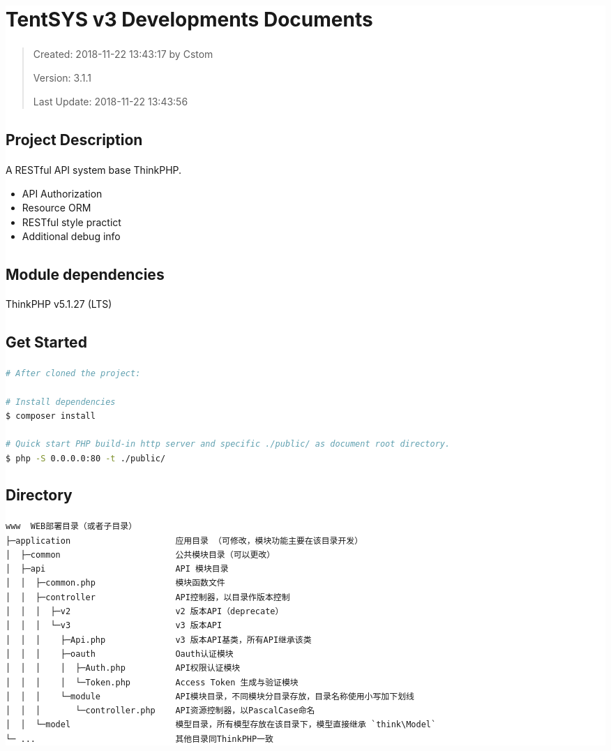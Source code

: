 # TentSYS v3 Developments Documents

> Created: 2018-11-22 13:43:17 by Cstom
>
> Version: 3.1.1
>
> Last Update: 2018-11-22 13:43:56

## Project Description
A RESTful API system base ThinkPHP.

- API Authorization
- Resource ORM
- RESTful style practict
- Additional debug info

## Module dependencies
ThinkPHP v5.1.27 (LTS)

## Get Started

```sh
# After cloned the project:

# Install dependencies
$ composer install

# Quick start PHP build-in http server and specific ./public/ as document root directory.
$ php -S 0.0.0.0:80 -t ./public/
```

## Directory

~~~
www  WEB部署目录（或者子目录）
├─application                     应用目录 （可修改，模块功能主要在该目录开发）
│  ├─common                       公共模块目录（可以更改）
│  ├─api                          API 模块目录
│  │  ├─common.php                模块函数文件
│  │  ├─controller                API控制器，以目录作版本控制
│  │  │  ├─v2                     v2 版本API（deprecate）
│  │  │  └─v3                     v3 版本API
│  │  │    ├─Api.php              v3 版本API基类，所有API继承该类
│  │  │    ├─oauth                Oauth认证模块
│  │  │    │  ├─Auth.php          API权限认证模块
│  │  │    │  └─Token.php         Access Token 生成与验证模块
│  │  │    └─module               API模块目录，不同模块分目录存放，目录名称使用小写加下划线
│  │  │       └─controller.php    API资源控制器，以PascalCase命名
│  │  └─model                     模型目录，所有模型存放在该目录下，模型直接继承 `think\Model` 
└─ ...                            其他目录同ThinkPHP一致
~~~
